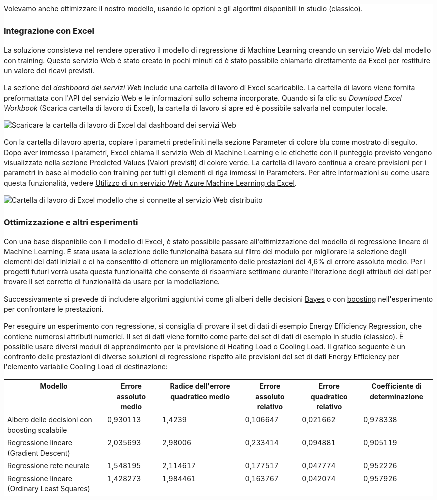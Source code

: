 Volevamo anche ottimizzare il nostro modello, usando le opzioni e gli algoritmi disponibili in studio (classico).

### <a name="integration-with-excel"></a>Integrazione con Excel
La soluzione consisteva nel rendere operativo il modello di regressione di Machine Learning creando un servizio Web dal modello con training. Questo servizio Web è stato creato in pochi minuti ed è stato possibile chiamarlo direttamente da Excel per restituire un valore dei ricavi previsti. 

La sezione del *dashboard dei servizi Web* include una cartella di lavoro di Excel scaricabile. La cartella di lavoro viene fornita preformattata con l'API del servizio Web e le informazioni sullo schema incorporate. Quando si fa clic su *Download Excel Workbook* (Scarica cartella di lavoro di Excel), la cartella di lavoro si apre ed è possibile salvarla nel computer locale. 

![Scaricare la cartella di lavoro di Excel dal dashboard dei servizi Web](./media/linear-regression-in-azure/machine-learning-linear-regression-in-azure-1.png)

Con la cartella di lavoro aperta, copiare i parametri predefiniti nella sezione Parameter di colore blu come mostrato di seguito. Dopo aver immesso i parametri, Excel chiama il servizio Web di Machine Learning e le etichette con il punteggio previsto vengono visualizzate nella sezione Predicted Values (Valori previsti) di colore verde. La cartella di lavoro continua a creare previsioni per i parametri in base al modello con training per tutti gli elementi di riga immessi in Parameters. Per altre informazioni su come usare questa funzionalità, vedere [Utilizzo di un servizio Web Azure Machine Learning da Excel](consuming-from-excel.md). 

![Cartella di lavoro di Excel modello che si connette al servizio Web distribuito](./media/linear-regression-in-azure/machine-learning-linear-regression-in-azure-2.png)

### <a name="optimization-and-further-experiments"></a>Ottimizzazione e altri esperimenti
Con una base disponibile con il modello di Excel, è stato possibile passare all'ottimizzazione del modello di regressione lineare di Machine Learning. È stata usata la [selezione delle funzionalità basata sul filtro][filter-based-feature-selection] del modulo per migliorare la selezione degli elementi dei dati iniziali e ci ha consentito di ottenere un miglioramento delle prestazioni del 4,6% di errore assoluto medio. Per i progetti futuri verrà usata questa funzionalità che consente di risparmiare settimane durante l'iterazione degli attributi dei dati per trovare il set corretto di funzionalità da usare per la modellazione. 

Successivamente si prevede di includere algoritmi aggiuntivi come gli alberi delle decisioni [Bayes][bayesian-linear-regression] o con [boosting][boosted-decision-tree-regression] nell'esperimento per confrontare le prestazioni. 

Per eseguire un esperimento con regressione, si consiglia di provare il set di dati di esempio Energy Efficiency Regression, che contiene numerosi attributi numerici. Il set di dati viene fornito come parte dei set di dati di esempio in studio (classico). È possibile usare diversi moduli di apprendimento per la previsione di Heating Load o Cooling Load. Il grafico seguente è un confronto delle prestazioni di diverse soluzioni di regressione rispetto alle previsioni del set di dati Energy Efficiency per l'elemento variabile Cooling Load di destinazione: 

| Modello | Errore assoluto medio | Radice dell'errore quadratico medio | Errore assoluto relativo | Errore quadratico relativo | Coefficiente di determinazione |
| --- | --- | --- | --- | --- | --- |
| Albero delle decisioni con boosting scalabile |0,930113 |1,4239 |0,106647 |0,021662 |0,978338 |
| Regressione lineare (Gradient Descent) |2,035693 |2,98006 |0,233414 |0,094881 |0,905119 |
| Regressione rete neurale |1,548195 |2,114617 |0,177517 |0,047774 |0,952226 |
| Regressione lineare (Ordinary Least Squares) |1,428273 |1,984461 |0,163767 |0,042074 |0,957926 |


[bayesian-linear-regression]: https://msdn.microsoft.com/library/azure/ee12de50-2b34-4145-aec0-23e0485da308/
[boosted-decision-tree-regression]: https://msdn.microsoft.com/library/azure/0207d252-6c41-4c77-84c3-73bdf1ac5960/
[filter-based-feature-selection]: https://msdn.microsoft.com/library/azure/918b356b-045c-412b-aa12-94a1d2dad90f/
[linear-regression]: https://msdn.microsoft.com/library/azure/31960a6f-789b-4cf7-88d6-2e1152c0bd1a/
[select-columns]: https://msdn.microsoft.com/library/azure/1ec722fa-b623-4e26-a44e-a50c6d726223/
[split]: https://msdn.microsoft.com/library/azure/70530644-c97a-4ab6-85f7-88bf30a8be5f/